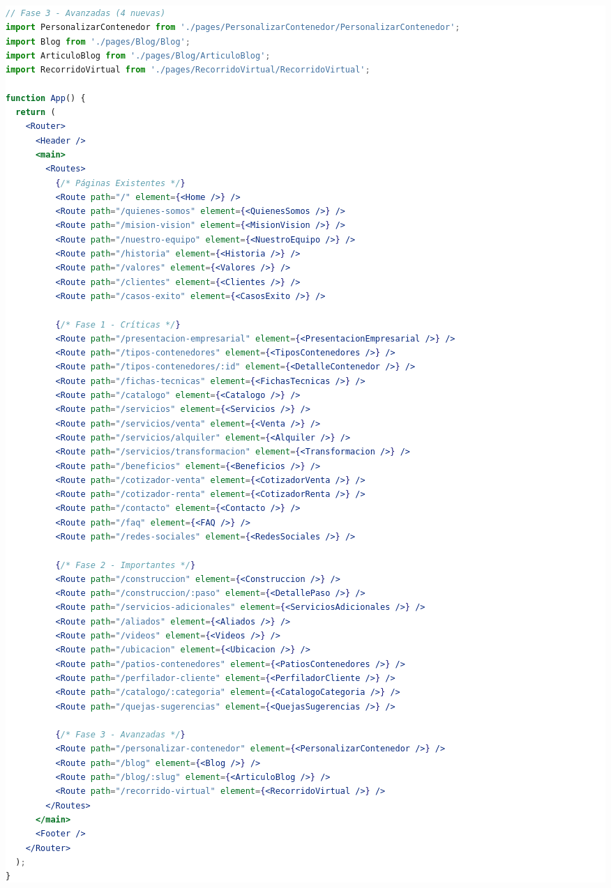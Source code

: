 ```jsx
// Fase 3 - Avanzadas (4 nuevas)
import PersonalizarContenedor from './pages/PersonalizarContenedor/PersonalizarContenedor';
import Blog from './pages/Blog/Blog';
import ArticuloBlog from './pages/Blog/ArticuloBlog';
import RecorridoVirtual from './pages/RecorridoVirtual/RecorridoVirtual';

function App() {
  return (
    <Router>
      <Header />
      <main>
        <Routes>
          {/* Páginas Existentes */}
          <Route path="/" element={<Home />} />
          <Route path="/quienes-somos" element={<QuienesSomos />} />
          <Route path="/mision-vision" element={<MisionVision />} />
          <Route path="/nuestro-equipo" element={<NuestroEquipo />} />
          <Route path="/historia" element={<Historia />} />
          <Route path="/valores" element={<Valores />} />
          <Route path="/clientes" element={<Clientes />} />
          <Route path="/casos-exito" element={<CasosExito />} />

          {/* Fase 1 - Críticas */}
          <Route path="/presentacion-empresarial" element={<PresentacionEmpresarial />} />
          <Route path="/tipos-contenedores" element={<TiposContenedores />} />
          <Route path="/tipos-contenedores/:id" element={<DetalleContenedor />} />
          <Route path="/fichas-tecnicas" element={<FichasTecnicas />} />
          <Route path="/catalogo" element={<Catalogo />} />
          <Route path="/servicios" element={<Servicios />} />
          <Route path="/servicios/venta" element={<Venta />} />
          <Route path="/servicios/alquiler" element={<Alquiler />} />
          <Route path="/servicios/transformacion" element={<Transformacion />} />
          <Route path="/beneficios" element={<Beneficios />} />
          <Route path="/cotizador-venta" element={<CotizadorVenta />} />
          <Route path="/cotizador-renta" element={<CotizadorRenta />} />
          <Route path="/contacto" element={<Contacto />} />
          <Route path="/faq" element={<FAQ />} />
          <Route path="/redes-sociales" element={<RedesSociales />} />

          {/* Fase 2 - Importantes */}
          <Route path="/construccion" element={<Construccion />} />
          <Route path="/construccion/:paso" element={<DetallePaso />} />
          <Route path="/servicios-adicionales" element={<ServiciosAdicionales />} />
          <Route path="/aliados" element={<Aliados />} />
          <Route path="/videos" element={<Videos />} />
          <Route path="/ubicacion" element={<Ubicacion />} />
          <Route path="/patios-contenedores" element={<PatiosContenedores />} />
          <Route path="/perfilador-cliente" element={<PerfiladorCliente />} />
          <Route path="/catalogo/:categoria" element={<CatalogoCategoria />} />
          <Route path="/quejas-sugerencias" element={<QuejasSugerencias />} />

          {/* Fase 3 - Avanzadas */}
          <Route path="/personalizar-contenedor" element={<PersonalizarContenedor />} />
          <Route path="/blog" element={<Blog />} />
          <Route path="/blog/:slug" element={<ArticuloBlog />} />
          <Route path="/recorrido-virtual" element={<RecorridoVirtual />} />
        </Routes>
      </main>
      <Footer />
    </Router>
  );
}

```